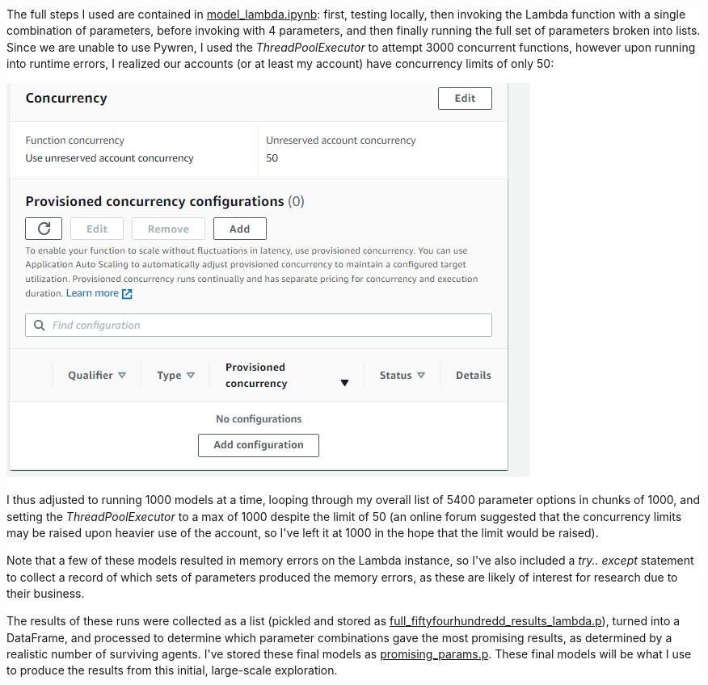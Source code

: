 The full steps I used are contained in [model_lambda.ipynb](https://github.com/lsc4ss-a21/final-project-agent_based_counterterrorism/blob/master/model_lambda/model_lambda.ipynb): first, testing locally, then invoking the Lambda function with a single combination of parameters, before invoking with 4 parameters, and then finally running the full set of parameters broken into lists. Since we are unable to use Pywren, I used the _ThreadPoolExecutor_ to attempt 3000 concurrent functions, however upon running into runtime errors, I realized our accounts (or at least my account) have concurrency limits of only 50:  
  
<img src="/model_lambda/lambda_concurrency_limits.png">    

I thus adjusted to running 1000 models at a time, looping through my overall list of 5400 parameter options in chunks of 1000, and setting the _ThreadPoolExecutor_ to a max of 1000 despite the limit of 50 (an online forum suggested that the concurrency limits may be raised upon heavier use of the account, so I've left it at 1000 in the hope that the limit would be raised).  

Note that a few of these models resulted in memory errors on the Lambda instance, so I've also included a _try.. except_ statement to collect a record of which sets of parameters produced the memory errors, as these are likely of interest for research due to their business.  
   
The results of these runs were collected as a list (pickled and stored as [full_fiftyfourhundredd_results_lambda.p](https://github.com/lsc4ss-a21/final-project-agent_based_counterterrorism/blob/master/model_lambda/full_fiftyfourhundredd_results_lambda.p)), turned into a DataFrame, and processed to determine which parameter combinations gave the most promising results, as determined by a realistic number of surviving agents. I've stored these final models as [promising_params.p](https://github.com/lsc4ss-a21/final-project-agent_based_counterterrorism/blob/master/model_lambda/promising_params.p). These final models will be what I use to produce the results from this initial, large-scale exploration.  
  